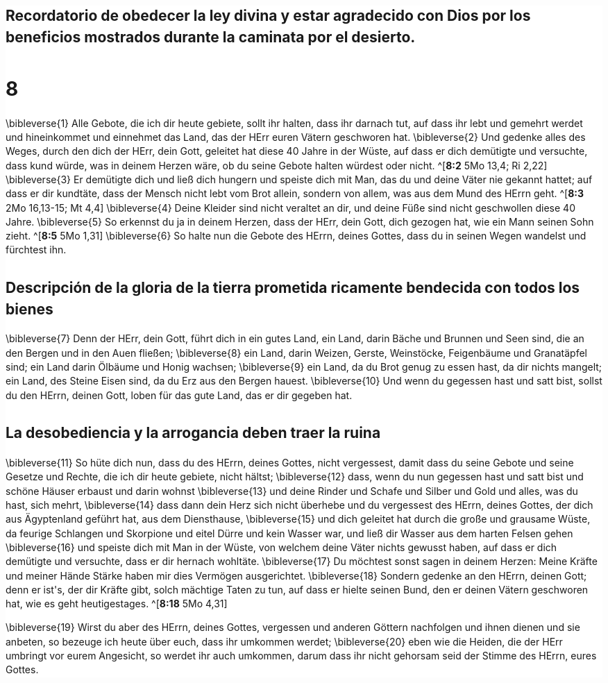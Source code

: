 
## Recordatorio de obedecer la ley divina y estar agradecido con Dios por los beneficios mostrados durante la caminata por el desierto.
# 8
\bibleverse{1} Alle Gebote, die ich dir heute gebiete, sollt ihr halten, dass ihr darnach tut, auf dass ihr lebt und gemehrt werdet und hineinkommet und einnehmet das Land, das der HErr euren Vätern geschworen hat. \bibleverse{2} Und gedenke alles des Weges, durch den dich der HErr, dein Gott, geleitet hat diese 40 Jahre in der Wüste, auf dass er dich demütigte und versuchte, dass kund würde, was in deinem Herzen wäre, ob du seine Gebote halten würdest oder nicht. ^[**8:2** 5Mo 13,4; Ri 2,22] \bibleverse{3} Er demütigte dich und ließ dich hungern und speiste dich mit Man, das du und deine Väter nie gekannt hattet; auf dass er dir kundtäte, dass der Mensch nicht lebt vom Brot allein, sondern von allem, was aus dem Mund des HErrn geht. ^[**8:3** 2Mo 16,13-15; Mt 4,4] \bibleverse{4} Deine Kleider sind nicht veraltet an dir, und deine Füße sind nicht geschwollen diese 40 Jahre. \bibleverse{5} So erkennst du ja in deinem Herzen, dass der HErr, dein Gott, dich gezogen hat, wie ein Mann seinen Sohn zieht. ^[**8:5** 5Mo 1,31] \bibleverse{6} So halte nun die Gebote des HErrn, deines Gottes, dass du in seinen Wegen wandelst und fürchtest ihn.
  

## Descripción de la gloria de la tierra prometida ricamente bendecida con todos los bienes
\bibleverse{7} Denn der HErr, dein Gott, führt dich in ein gutes Land, ein Land, darin Bäche und Brunnen und Seen sind, die an den Bergen und in den Auen fließen; \bibleverse{8} ein Land, darin Weizen, Gerste, Weinstöcke, Feigenbäume und Granatäpfel sind; ein Land darin Ölbäume und Honig wachsen; \bibleverse{9} ein Land, da du Brot genug zu essen hast, da dir nichts mangelt; ein Land, des Steine Eisen sind, da du Erz aus den Bergen hauest. \bibleverse{10} Und wenn du gegessen hast und satt bist, sollst du den HErrn, deinen Gott, loben für das gute Land, das er dir gegeben hat. 

## La desobediencia y la arrogancia deben traer la ruina
\bibleverse{11} So hüte dich nun, dass du des HErrn, deines Gottes, nicht vergessest, damit dass du seine Gebote und seine Gesetze und Rechte, die ich dir heute gebiete, nicht hältst; \bibleverse{12} dass, wenn du nun gegessen hast und satt bist und schöne Häuser erbaust und darin wohnst \bibleverse{13} und deine Rinder und Schafe und Silber und Gold und alles, was du hast, sich mehrt, \bibleverse{14} dass dann dein Herz sich nicht überhebe und du vergessest des HErrn, deines Gottes, der dich aus Ägyptenland geführt hat, aus dem Diensthause, \bibleverse{15} und dich geleitet hat durch die große und grausame Wüste, da feurige Schlangen und Skorpione und eitel Dürre und kein Wasser war, und ließ dir Wasser aus dem harten Felsen gehen \bibleverse{16} und speiste dich mit Man in der Wüste, von welchem deine Väter nichts gewusst haben, auf dass er dich demütigte und versuchte, dass er dir hernach wohltäte. \bibleverse{17} Du möchtest sonst sagen in deinem Herzen: Meine Kräfte und meiner Hände Stärke haben mir dies Vermögen ausgerichtet. \bibleverse{18} Sondern gedenke an den HErrn, deinen Gott; denn er ist's, der dir Kräfte gibt, solch mächtige Taten zu tun, auf dass er hielte seinen Bund, den er deinen Vätern geschworen hat, wie es geht heutigestages. ^[**8:18** 5Mo 4,31] 


\bibleverse{19} Wirst du aber des HErrn, deines Gottes, vergessen und anderen Göttern nachfolgen und ihnen dienen und sie anbeten, so bezeuge ich heute über euch, dass ihr umkommen werdet; \bibleverse{20} eben wie die Heiden, die der HErr umbringt vor eurem Angesicht, so werdet ihr auch umkommen, darum dass ihr nicht gehorsam seid der Stimme des HErrn, eures Gottes.
